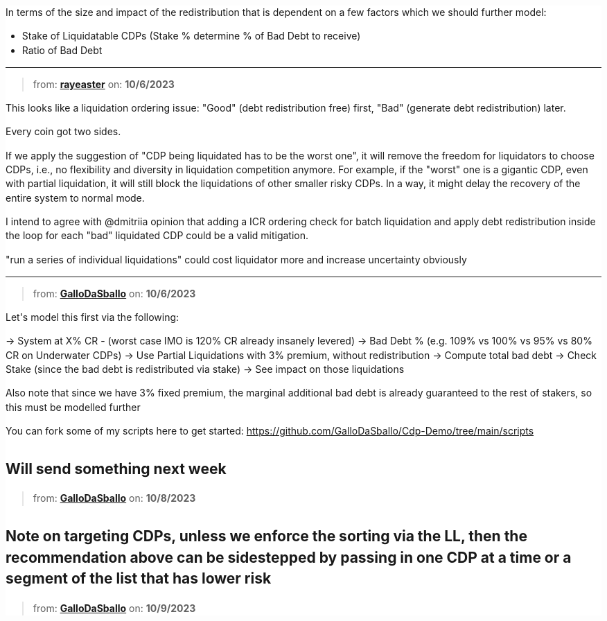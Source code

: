 In terms of the size and impact of the redistribution that is dependent on a few factors which we should further model:
- Stake of Liquidatable CDPs (Stake % determine % of Bad Debt to receive)
- Ratio of Bad Debt

---
> from: [**rayeaster**](https://github.com/cantinasec/review-badgerdao/issues/42#issuecomment-1750010805) on: **10/6/2023**

This looks like a liquidation ordering issue: "Good" (debt redistribution free) first, "Bad" (generate debt redistribution) later. 

Every coin got two sides.

If we apply the suggestion of "CDP being liquidated has to be the worst one", it will remove the freedom for liquidators to choose CDPs, i.e., no flexibility and diversity in liquidation competition anymore. For example, if the "worst" one is a gigantic CDP, even with partial liquidation, it will still block the liquidations of other smaller risky CDPs. In a way, it might delay the recovery of the entire system to normal mode.

I intend to agree with @dmitriia opinion that adding a ICR ordering check for batch liquidation and apply debt redistribution inside the loop for each "bad" liquidated CDP could be a valid mitigation.

"run a series of individual liquidations" could cost liquidator more and increase uncertainty obviously 



---
> from: [**GalloDaSballo**](https://github.com/cantinasec/review-badgerdao/issues/42#issuecomment-1750185608) on: **10/6/2023**

Let's model this first via the following:

-> System at X% CR - (worst case IMO is 120% CR already insanely levered)
-> Bad Debt % (e.g. 109% vs 100% vs 95% vs 80% CR on Underwater CDPs)
-> Use Partial Liquidations with 3% premium, without redistribution
-> Compute total bad debt
-> Check Stake (since the bad debt is redistributed via stake)
-> See impact on those liquidations

Also note that since we have 3% fixed premium, the marginal additional bad debt is already guaranteed to the rest of stakers, so this must be modelled further

You can fork some of my scripts here to get started:
https://github.com/GalloDaSballo/Cdp-Demo/tree/main/scripts

Will send something next week
---
> from: [**GalloDaSballo**](https://github.com/cantinasec/review-badgerdao/issues/42#issuecomment-1752112927) on: **10/8/2023**

Note on targeting CDPs, unless we enforce the sorting via the LL, then the recommendation above can be sidestepped by passing in one CDP at a time or a segment of the list that has lower risk
---
> from: [**GalloDaSballo**](https://github.com/cantinasec/review-badgerdao/issues/42#issuecomment-1752475356) on: **10/9/2023**

